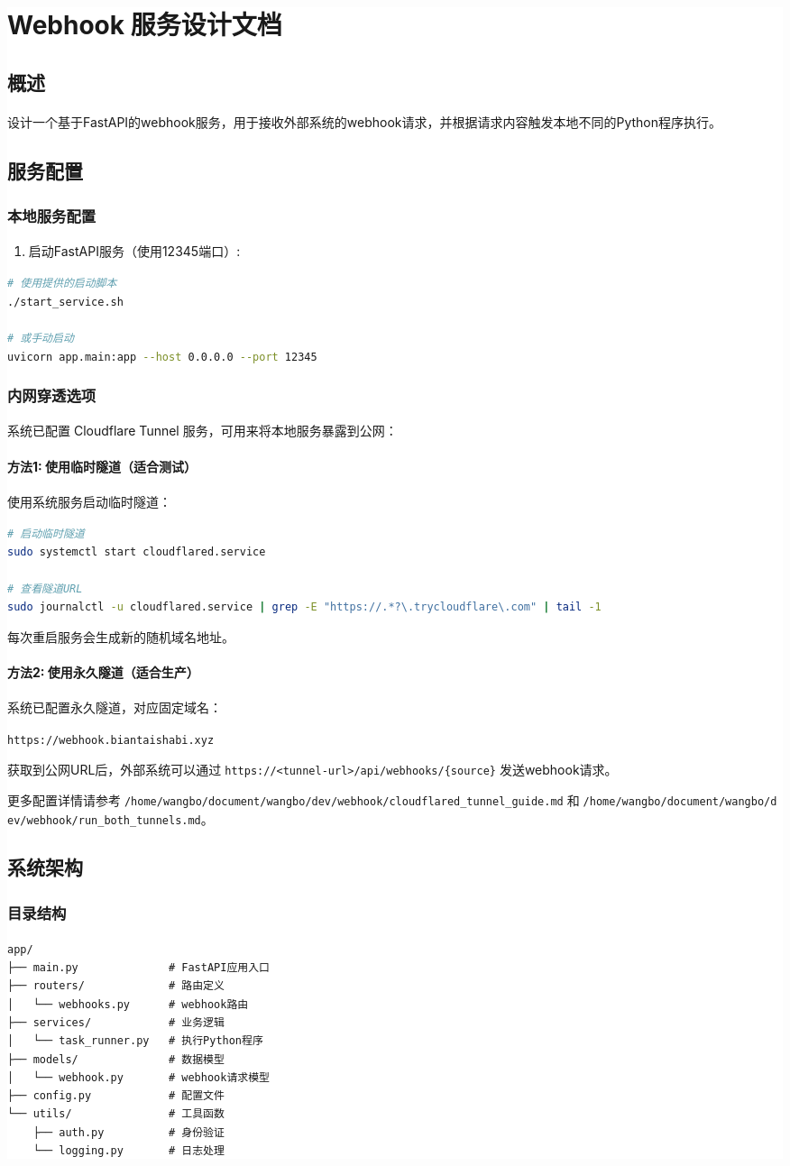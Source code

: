 # Webhook 服务设计文档

## 概述
设计一个基于FastAPI的webhook服务，用于接收外部系统的webhook请求，并根据请求内容触发本地不同的Python程序执行。

## 服务配置

### 本地服务配置

1. 启动FastAPI服务（使用12345端口）:
```bash
# 使用提供的启动脚本
./start_service.sh

# 或手动启动
uvicorn app.main:app --host 0.0.0.0 --port 12345
```

### 内网穿透选项

系统已配置 Cloudflare Tunnel 服务，可用来将本地服务暴露到公网：

#### 方法1: 使用临时隧道（适合测试）

使用系统服务启动临时隧道：
```bash
# 启动临时隧道
sudo systemctl start cloudflared.service

# 查看隧道URL
sudo journalctl -u cloudflared.service | grep -E "https://.*?\.trycloudflare\.com" | tail -1
```

每次重启服务会生成新的随机域名地址。

#### 方法2: 使用永久隧道（适合生产）

系统已配置永久隧道，对应固定域名：
```
https://webhook.biantaishabi.xyz
```

获取到公网URL后，外部系统可以通过 `https://<tunnel-url>/api/webhooks/{source}` 发送webhook请求。

更多配置详情请参考 `/home/wangbo/document/wangbo/dev/webhook/cloudflared_tunnel_guide.md` 和 `/home/wangbo/document/wangbo/dev/webhook/run_both_tunnels.md`。

## 系统架构

### 目录结构
```
app/
├── main.py              # FastAPI应用入口
├── routers/             # 路由定义
│   └── webhooks.py      # webhook路由
├── services/            # 业务逻辑
│   └── task_runner.py   # 执行Python程序
├── models/              # 数据模型
│   └── webhook.py       # webhook请求模型
├── config.py            # 配置文件
└── utils/               # 工具函数
    ├── auth.py          # 身份验证
    └── logging.py       # 日志处理
```
